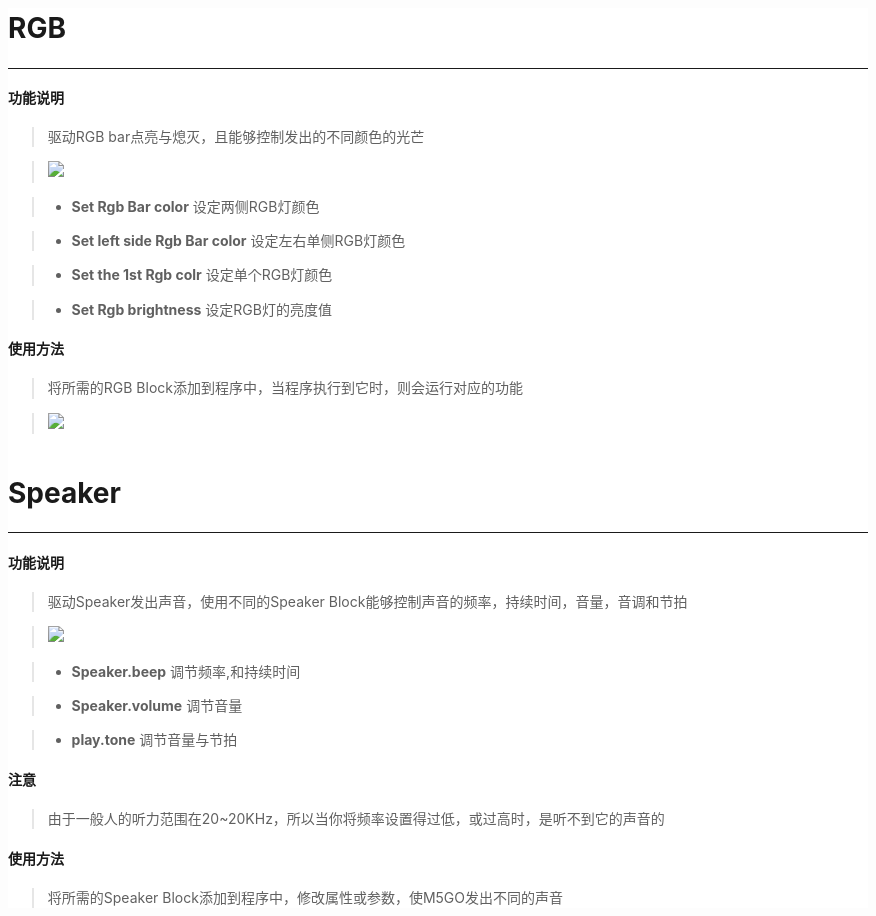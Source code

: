 # RGB
__________________________

#### 功能说明

>驱动RGB bar点亮与熄灭，且能够控制发出的不同颜色的光芒

><img src="/image/Hardwares/RGB.png" width="70%">

>* __Set Rgb Bar color__
设定两侧RGB灯颜色

>* __Set left side Rgb Bar color__
设定左右单侧RGB灯颜色

>* __Set the 1st Rgb colr__
设定单个RGB灯颜色

>* __Set Rgb brightness__
设定RGB灯的亮度值

#### 使用方法

>将所需的RGB Block添加到程序中，当程序执行到它时，则会运行对应的功能

><img src="/image/Hardwares/RGB_user.gif" width="70%">


# Speaker
__________________________

#### 功能说明

>驱动Speaker发出声音，使用不同的Speaker Block能够控制声音的频率，持续时间，音量，音调和节拍

><img src="/image/Hardwares/Speaker.png" width="70%">

>* __Speaker.beep__
调节频率,和持续时间

>* __Speaker.volume__
调节音量

>* __play.tone__
调节音量与节拍

#### 注意

>由于一般人的听力范围在20~20KHz，所以当你将频率设置得过低，或过高时，是听不到它的声音的

#### 使用方法

>将所需的Speaker Block添加到程序中，修改属性或参数，使M5GO发出不同的声音
